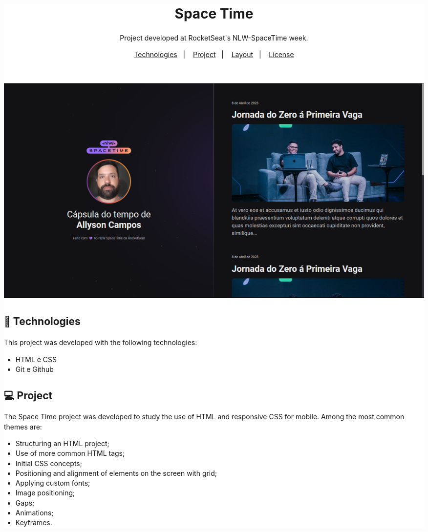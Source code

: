 <h1 align="center">Space Time</h1>
<p align="center">
Project developed at RocketSeat's NLW-SpaceTime week.</p>
<p align="center">
  <a href="#-technologies">Technologies</a>&nbsp;&nbsp;&nbsp;|&nbsp;&nbsp;&nbsp;
  <a href="#-projeto">Project</a>&nbsp;&nbsp;&nbsp;|&nbsp;&nbsp;&nbsp;
  <a href="#-layout">Layout</a>&nbsp;&nbsp;&nbsp;|&nbsp;&nbsp;&nbsp;
  <a href="#memo-licença">License</a>
</p>

<br>

<p align="center">
  <img alt="Space Scream" src="assets/space-time.png" width="100%">
</p>

## 🚀 Technologies

This project was developed with the following technologies:

- HTML e CSS
- Git e Github

## 💻 Project

The Space Time project was developed to study the use of HTML and responsive CSS for mobile. Among the most common themes are:

- Structuring an HTML project;
- Use of more common HTML tags;
- Initial CSS concepts;
- Positioning and alignment of elements on the screen with grid;
- Applying custom fonts;
- Image positioning;
- Gaps;
- Animations;
- Keyframes.
